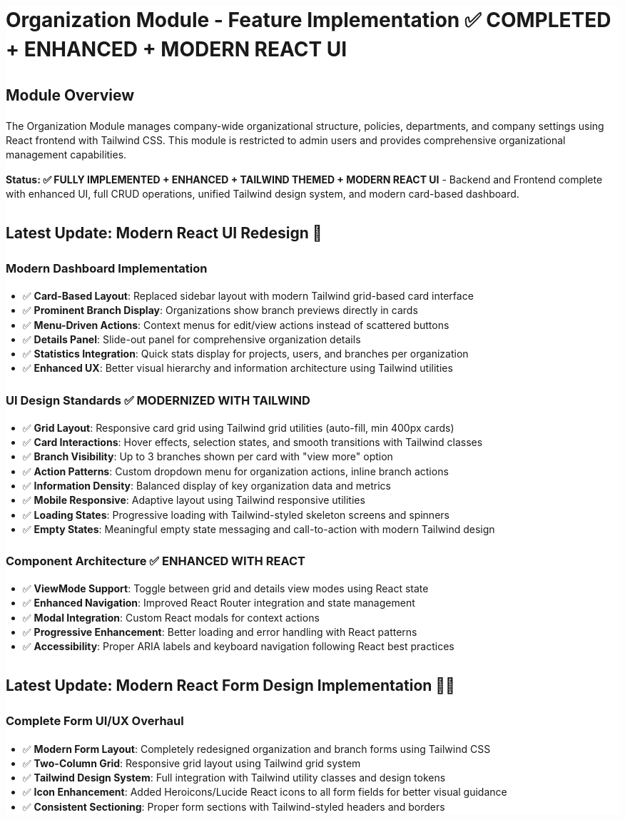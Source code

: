# Organization Module - Feature Implementation ✅ COMPLETED + ENHANCED + MODERN REACT UI

## Module Overview
The Organization Module manages company-wide organizational structure, policies, departments, and company settings using React frontend with Tailwind CSS. This module is restricted to admin users and provides comprehensive organizational management capabilities.

**Status: ✅ FULLY IMPLEMENTED + ENHANCED + TAILWIND THEMED + MODERN REACT UI** - Backend and Frontend complete with enhanced UI, full CRUD operations, unified Tailwind design system, and modern card-based dashboard.

## Latest Update: Modern React UI Redesign 🚀

### Modern Dashboard Implementation
- ✅ **Card-Based Layout**: Replaced sidebar layout with modern Tailwind grid-based card interface
- ✅ **Prominent Branch Display**: Organizations show branch previews directly in cards
- ✅ **Menu-Driven Actions**: Context menus for edit/view actions instead of scattered buttons
- ✅ **Details Panel**: Slide-out panel for comprehensive organization details
- ✅ **Statistics Integration**: Quick stats display for projects, users, and branches per organization
- ✅ **Enhanced UX**: Better visual hierarchy and information architecture using Tailwind utilities

### UI Design Standards ✅ MODERNIZED WITH TAILWIND
- ✅ **Grid Layout**: Responsive card grid using Tailwind grid utilities (auto-fill, min 400px cards)
- ✅ **Card Interactions**: Hover effects, selection states, and smooth transitions with Tailwind classes
- ✅ **Branch Visibility**: Up to 3 branches shown per card with "view more" option
- ✅ **Action Patterns**: Custom dropdown menu for organization actions, inline branch actions
- ✅ **Information Density**: Balanced display of key organization data and metrics
- ✅ **Mobile Responsive**: Adaptive layout using Tailwind responsive utilities
- ✅ **Loading States**: Progressive loading with Tailwind-styled skeleton screens and spinners
- ✅ **Empty States**: Meaningful empty state messaging and call-to-action with modern Tailwind design

### Component Architecture ✅ ENHANCED WITH REACT
- ✅ **ViewMode Support**: Toggle between grid and details view modes using React state
- ✅ **Enhanced Navigation**: Improved React Router integration and state management
- ✅ **Modal Integration**: Custom React modals for context actions
- ✅ **Progressive Enhancement**: Better loading and error handling with React patterns
- ✅ **Accessibility**: Proper ARIA labels and keyboard navigation following React best practices

## Latest Update: Modern React Form Design Implementation 🎨✨

### Complete Form UI/UX Overhaul
- ✅ **Modern Form Layout**: Completely redesigned organization and branch forms using Tailwind CSS
- ✅ **Two-Column Grid**: Responsive grid layout using Tailwind grid system
- ✅ **Tailwind Design System**: Full integration with Tailwind utility classes and design tokens
- ✅ **Icon Enhancement**: Added Heroicons/Lucide React icons to all form fields for better visual guidance
- ✅ **Consistent Sectioning**: Proper form sections with Tailwind-styled headers and borders
